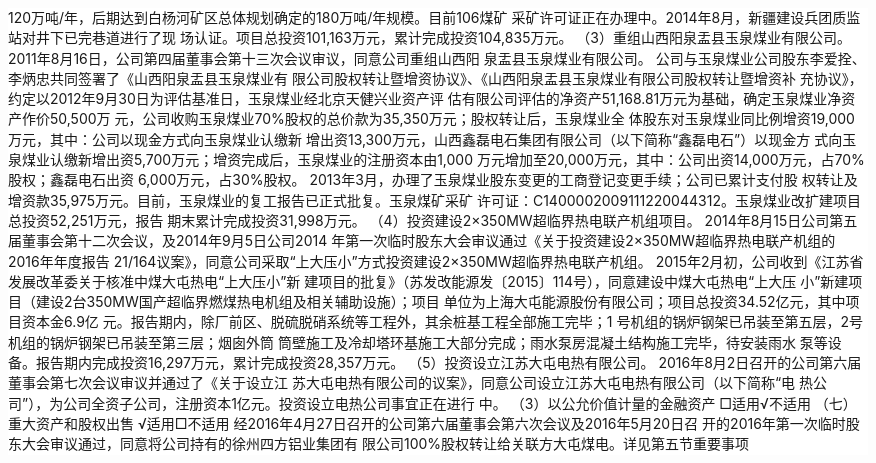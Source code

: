 120万吨/年，后期达到白杨河矿区总体规划确定的180万吨/年规模。目前106煤矿
采矿许可证正在办理中。2014年8月，新疆建设兵团质监站对井下已完巷道进行了现
场认证。项目总投资101,163万元，累计完成投资104,835万元。
（3）重组山西阳泉盂县玉泉煤业有限公司。
2011年8月16日，公司第四届董事会第十三次会议审议，同意公司重组山西阳
泉盂县玉泉煤业有限公司。
公司与玉泉煤业公司股东李爱拴、李炳忠共同签署了《山西阳泉盂县玉泉煤业有
限公司股权转让暨增资协议》、《山西阳泉盂县玉泉煤业有限公司股权转让暨增资补
充协议》，约定以2012年9月30日为评估基准日，玉泉煤业经北京天健兴业资产评
估有限公司评估的净资产51,168.81万元为基础，确定玉泉煤业净资产作价50,500万
元，公司收购玉泉煤业70%股权的总价款为35,350万元；股权转让后，玉泉煤业全
体股东对玉泉煤业同比例增资19,000万元，其中：公司以现金方式向玉泉煤业认缴新
增出资13,300万元，山西鑫磊电石集团有限公司（以下简称“鑫磊电石”）以现金方
式向玉泉煤业认缴新增出资5,700万元；增资完成后，玉泉煤业的注册资本由1,000
万元增加至20,000万元，其中：公司出资14,000万元，占70%股权；鑫磊电石出资
6,000万元，占30%股权。
2013年3月，办理了玉泉煤业股东变更的工商登记变更手续；公司已累计支付股
权转让及增资款35,975万元。目前，玉泉煤业的复工报告已正式批复。玉泉煤矿采矿
许可证：C1400002009111220044312。玉泉煤业改扩建项目总投资52,251万元，报告
期末累计完成投资31,998万元。
（4）投资建设2×350MW超临界热电联产机组项目。
2014年8月15日公司第五届董事会第十二次会议，及2014年9月5日公司2014
年第一次临时股东大会审议通过《关于投资建设2×350MW超临界热电联产机组的
2016年年度报告
21/164议案》，同意公司采取“上大压小”方式投资建设2×350MW超临界热电联产机组。
2015年2月初，公司收到《江苏省发展改革委关于核准中煤大屯热电“上大压小”新
建项目的批复》（苏发改能源发〔2015〕114号），同意建设中煤大屯热电“上大压
小”新建项目（建设2台350MW国产超临界燃煤热电机组及相关辅助设施）；项目
单位为上海大屯能源股份有限公司；项目总投资34.52亿元，其中项目资本金6.9亿
元。报告期内，除厂前区、脱硫脱硝系统等工程外，其余桩基工程全部施工完毕；1
号机组的锅炉钢架已吊装至第五层，2号机组的锅炉钢架已吊装至第三层；烟囱外筒
筒壁施工及冷却塔环基施工大部分完成；雨水泵房混凝土结构施工完毕，待安装雨水
泵等设备。报告期内完成投资16,297万元，累计完成投资28,357万元。
（5）投资设立江苏大屯电热有限公司。
2016年8月2日召开的公司第六届董事会第七次会议审议并通过了《关于设立江
苏大屯电热有限公司的议案》，同意公司设立江苏大屯电热有限公司（以下简称“电
热公司”），为公司全资子公司，注册资本1亿元。投资设立电热公司事宜正在进行
中。
（3）以公允价值计量的金融资产
□适用√不适用
（七）重大资产和股权出售
√适用□不适用
经2016年4月27日召开的公司第六届董事会第六次会议及2016年5月20日召
开的2016年第一次临时股东大会审议通过，同意将公司持有的徐州四方铝业集团有
限公司100%股权转让给关联方大屯煤电。详见第五节重要事项